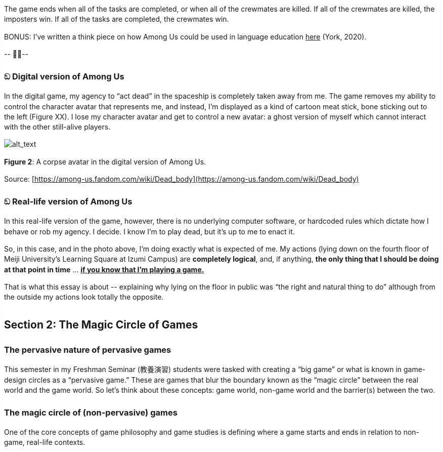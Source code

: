 The game ends when all of the tasks are completed, or when all of the crewmates are killed. If all of the crewmates are killed, the imposters win. If all of the tasks are completed, the crewmates win.

BONUS: I’ve written a think piece on how Among Us could be used in language education [here](https://llpjournal.org/2020/10/25/j-york-how-to-teach-languages-with-among-us.html) (York, 2020).

-- 🧑‍🚀--


### ඞ Digital version of Among Us

In the digital game, my agency to “act dead” in the spaceship is completely taken away from me. The game removes my ability to control the character avatar that represents me, and instead, I’m displayed as a kind of cartoon meat stick, bone sticking out to the left (Figure XX). I lose my character avatar and get to control a new avatar: a ghost version of myself which cannot interact with the other still-alive players.



![alt_text](/assets/images/among-us-corpse.png "image_tooltip")


**Figure 2**: A corpse avatar in the digital version of Among Us.

Source: [https://among-us.fandom.com/wiki/Dead_body](https://among-us.fandom.com/wiki/Dead_body) 


### ඞ Real-life version of Among Us

In this real-life version of the game, however, there is no underlying computer software, or hardcoded rules which dictate how I behave or rob my agency. I decide. I know I’m to play dead, but it’s up to me to enact it. 

So, in this case, and in the photo above, I’m doing exactly what is expected of me. My actions (lying down on the fourth floor of Meiji University’s Learning Square at Izumi Campus) are **completely logical**, and, if anything, **the only thing that I should be doing at that point in time** … **<span style="text-decoration:underline;">if you know that I’m playing a game.</span>**

That is what this essay is about -- explaining why lying on the floor in public was “the right and natural thing to do” although from the outside my actions look totally the opposite.


## Section 2: The Magic Circle of Games

### The pervasive nature of pervasive games

This semester in my Freshman Seminar (教養演習) students were tasked with creating a “big game” or what is known in game-design circles as a “pervasive game.” These are games that blur the boundary known as the “magic circle” between the real world and the game world. So let’s think about these concepts: game world, non-game world and the barrier(s) between the two.


### The magic circle of (non-pervasive) games

One of the core concepts of game philosophy and game studies is defining where a game starts and ends in relation to non-game, real-life contexts. 
